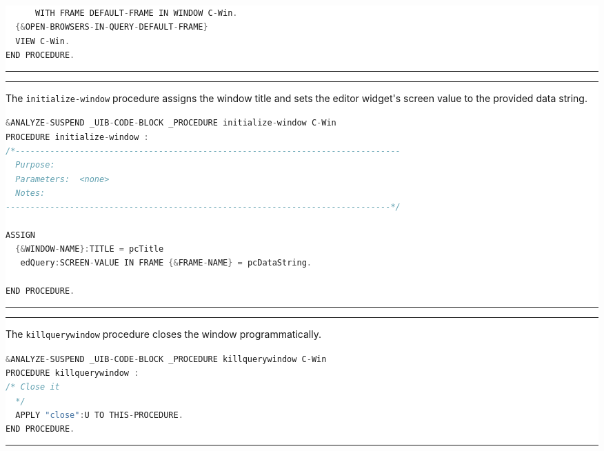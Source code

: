 ```c
      WITH FRAME DEFAULT-FRAME IN WINDOW C-Win.
  {&OPEN-BROWSERS-IN-QUERY-DEFAULT-FRAME}
  VIEW C-Win.
END PROCEDURE.
```

---

</SwmSnippet>

<SwmSnippet path="/query-data.w" line="298">

---

The <SwmToken path="query-data.w" pos="298:13:15" line-data="&amp;ANALYZE-SUSPEND _UIB-CODE-BLOCK _PROCEDURE initialize-window C-Win">`initialize-window`</SwmToken> procedure assigns the window title and sets the editor widget's screen value to the provided data string.

```c
&ANALYZE-SUSPEND _UIB-CODE-BLOCK _PROCEDURE initialize-window C-Win
PROCEDURE initialize-window :
/*------------------------------------------------------------------------------
  Purpose:
  Parameters:  <none>
  Notes:
------------------------------------------------------------------------------*/

ASSIGN
  {&WINDOW-NAME}:TITLE = pcTitle
   edQuery:SCREEN-VALUE IN FRAME {&FRAME-NAME} = pcDataString.

END PROCEDURE.
```

---

</SwmSnippet>

<SwmSnippet path="/query-data.w" line="315">

---

The <SwmToken path="query-data.w" pos="315:13:13" line-data="&amp;ANALYZE-SUSPEND _UIB-CODE-BLOCK _PROCEDURE killquerywindow C-Win">`killquerywindow`</SwmToken> procedure closes the window programmatically.

```c
&ANALYZE-SUSPEND _UIB-CODE-BLOCK _PROCEDURE killquerywindow C-Win
PROCEDURE killquerywindow :
/* Close it
  */
  APPLY "close":U TO THIS-PROCEDURE.
END PROCEDURE.
```

---
